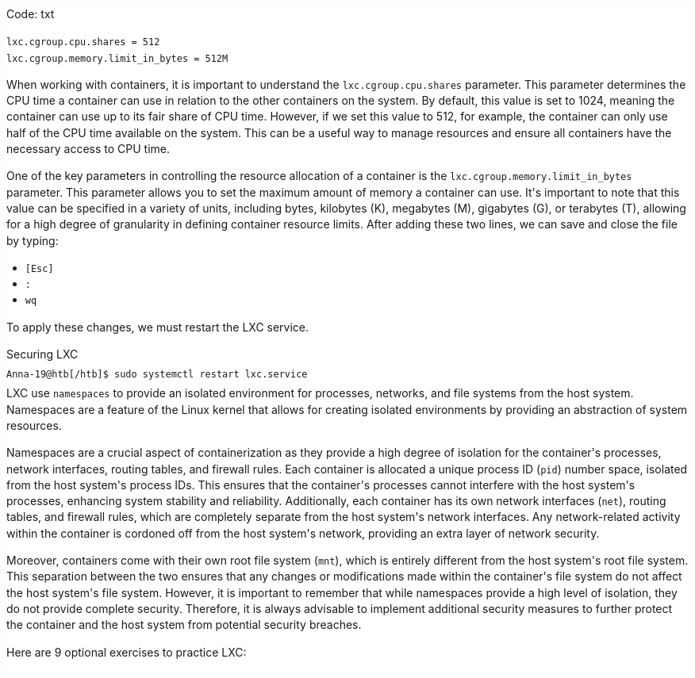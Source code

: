 <div class="window_container"><div class="window_content"><div class="window_top">Code: <span class="text-success">txt</span></div><pre class=" language-txt"><code class=" language-txt">lxc.cgroup.cpu.shares = 512
lxc.cgroup.memory.limit_in_bytes = 512M
</code></pre></div></div>
<p>When working with containers, it is important to understand the <code>lxc.cgroup.cpu.shares</code> parameter. This parameter determines the CPU time a container can use in relation to the other containers on the system. By default, this value is set to 1024, meaning the container can use up to its fair share of CPU time. However, if we set this value to 512, for example, the container can only use half of the CPU time available on the system. This can be a useful way to manage resources and ensure all containers have the necessary access to CPU time.</p>
<p>One of the key parameters in controlling the resource allocation of a container is the <code>lxc.cgroup.memory.limit_in_bytes</code> parameter. This parameter allows you to set the maximum amount of memory a container can use. It's important to note that this value can be specified in a variety of units, including bytes, kilobytes (K), megabytes (M), gigabytes (G), or terabytes (T), allowing for a high degree of granularity in defining container resource limits. After adding these two lines, we can save and close the file by typing:</p>
<ul>
<li>
<code>[Esc]</code>
</li>
<li>
<code>:</code>
</li>
<li>
<code>wq</code>
</li>
</ul>
<p>To apply these changes, we must restart the LXC service.</p>
<div class="window_container"><div class="window_content">
                <div class="window_top">
                    <span class="window_dot bg-danger"></span>
                    <span class="window_dot bg-warning"></span>
                    <span class="window_dot bg-success"></span>
                    <span class="window_title">Securing LXC</span>
                </div>
            <pre class=" language-shell-session" style="line-height: 0px;"><code class=" language-shell-session"><span class="token output"><span class="text-gray">Anna-19@htb</span><span class="text-success">[/htb]</span></span><span class="token command"><span class="token shell-symbol important">$</span> <span class="token bash language-bash"><span class="token function">sudo</span> systemctl restart lxc.service</span></span>
</code></pre></div></div>
<p>LXC use <code>namespaces</code> to provide an isolated environment for processes, networks, and file systems from the host system. Namespaces are a feature of the Linux kernel that allows for creating isolated environments by providing an abstraction of system resources.</p>
<p>Namespaces are a crucial aspect of containerization as they provide a high degree of isolation for the container's processes, network interfaces, routing tables, and firewall rules. Each container is allocated a unique process ID (<code>pid</code>) number space, isolated from the host system's process IDs. This ensures that the container's processes cannot interfere with the host system's processes, enhancing system stability and reliability. Additionally, each container has its own network interfaces (<code>net</code>), routing tables, and firewall rules, which are completely separate from the host system's network interfaces. Any network-related activity within the container is cordoned off from the host system's network, providing an extra layer of network security.</p>
<p>Moreover, containers come with their own root file system (<code>mnt</code>), which is entirely different from the host system's root file system. This separation between the two ensures that any changes or modifications made within the container's file system do not affect the host system's file system. However, it is important to remember that while namespaces provide a high level of isolation, they do not provide complete security. Therefore, it is always advisable to implement additional security measures to further protect the container and the host system from potential security breaches.</p>
<p>Here are 9 optional exercises to practice LXC:</p>
<div class="table-responsive"><table class="table table-striped text-left">
<thead>
<tr>